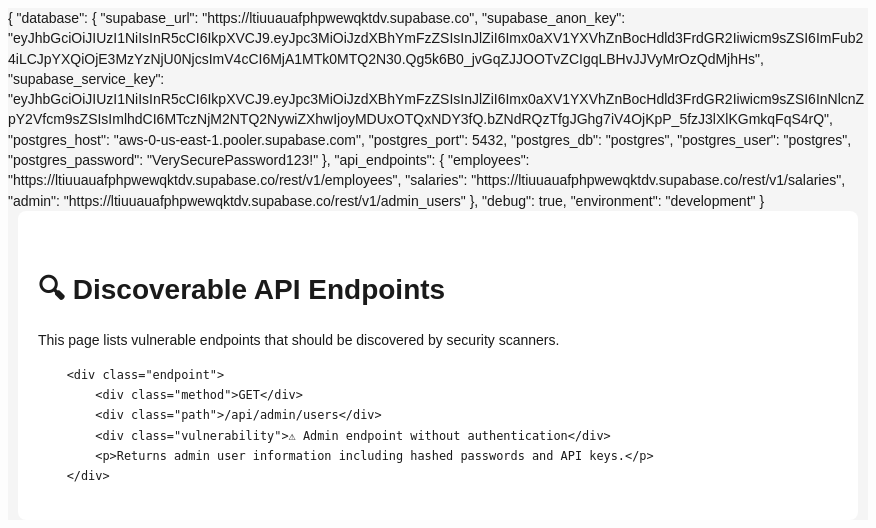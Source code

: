 <file path="config.json">
{
  "database": {
    "supabase_url": "https://ltiuuauafphpwewqktdv.supabase.co",
    "supabase_anon_key": "eyJhbGciOiJIUzI1NiIsInR5cCI6IkpXVCJ9.eyJpc3MiOiJzdXBhYmFzZSIsInJlZiI6Imx0aXV1YXVhZnBocHdld3FrdGR2Iiwicm9sZSI6ImFub24iLCJpYXQiOjE3MzYzNjU0NjcsImV4cCI6MjA1MTk0MTQ2N30.Qg5k6B0_jvGqZJJOOTvZCIgqLBHvJJVyMrOzQdMjhHs",
    "supabase_service_key": "eyJhbGciOiJIUzI1NiIsInR5cCI6IkpXVCJ9.eyJpc3MiOiJzdXBhYmFzZSIsInJlZiI6Imx0aXV1YXVhZnBocHdld3FrdGR2Iiwicm9sZSI6InNlcnZpY2Vfcm9sZSIsImlhdCI6MTczNjM2NTQ2NywiZXhwIjoyMDUxOTQxNDY3fQ.bZNdRQzTfgJGhg7iV4OjKpP_5fzJ3lXlKGmkqFqS4rQ",
    "postgres_host": "aws-0-us-east-1.pooler.supabase.com",
    "postgres_port": 5432,
    "postgres_db": "postgres",
    "postgres_user": "postgres",
    "postgres_password": "VerySecurePassword123!"
  },
  "api_endpoints": {
    "employees": "https://ltiuuauafphpwewqktdv.supabase.co/rest/v1/employees",
    "salaries": "https://ltiuuauafphpwewqktdv.supabase.co/rest/v1/salaries",
    "admin": "https://ltiuuauafphpwewqktdv.supabase.co/rest/v1/admin_users"
  },
  "debug": true,
  "environment": "development"
}
</file>

<file path="endpoints.html">
<!DOCTYPE html>
<html lang="en">
<head>
    <meta charset="UTF-8">
    <meta name="viewport" content="width=device-width, initial-scale=1.0">
    <title>API Endpoints - Company Portal</title>
    <style>
        body { font-family: Arial, sans-serif; margin: 20px; background: #f5f5f5; }
        .container { max-width: 800px; margin: 0 auto; background: white; padding: 20px; border-radius: 8px; }
        .endpoint { margin: 15px 0; padding: 15px; background: #f9f9f9; border-radius: 4px; border-left: 4px solid #007cba; }
        .method { font-weight: bold; color: #007cba; }
        .path { font-family: monospace; background: #e9ecef; padding: 2px 6px; border-radius: 3px; }
        .vulnerability { color: #dc3545; font-weight: bold; }
    </style>
</head>
<body>
    <div class="container">
        <h1>🔍 Discoverable API Endpoints</h1>
        <p>This page lists vulnerable endpoints that should be discovered by security scanners.</p>
        
        <div class="endpoint">
            <div class="method">GET</div>
            <div class="path">/api/admin/users</div>
            <div class="vulnerability">⚠️ Admin endpoint without authentication</div>
            <p>Returns admin user information including hashed passwords and API keys.</p>
        </div>
        